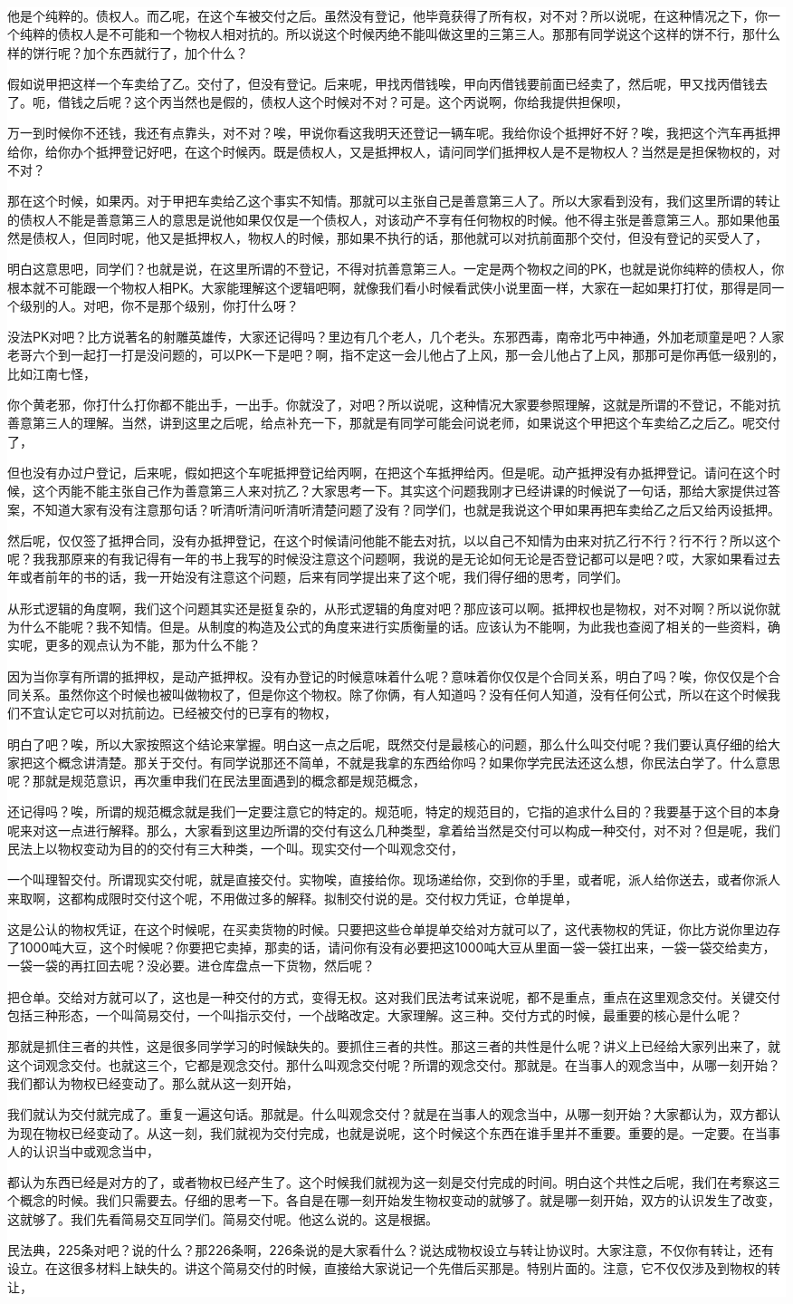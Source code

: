 他是个纯粹的。债权人。而乙呢，在这个车被交付之后。虽然没有登记，他毕竟获得了所有权，对不对？所以说呢，在这种情况之下，你一个纯粹的债权人是不可能和一个物权人相对抗的。所以说这个时候丙绝不能叫做这里的三第三人。那那有同学说这个这样的饼不行，那什么样的饼行呢？加个东西就行了，加个什么？

假如说甲把这样一个车卖给了乙。交付了，但没有登记。后来呢，甲找丙借钱唉，甲向丙借钱要前面已经卖了，然后呢，甲又找丙借钱去了。呃，借钱之后呢？这个丙当然也是假的，债权人这个时候对不对？可是。这个丙说啊，你给我提供担保呗，

万一到时候你不还钱，我还有点靠头，对不对？唉，甲说你看这我明天还登记一辆车呢。我给你设个抵押好不好？唉，我把这个汽车再抵押给你，给你办个抵押登记好吧，在这个时候丙。既是债权人，又是抵押权人，请问同学们抵押权人是不是物权人？当然是是担保物权的，对不对？

那在这个时候，如果丙。对于甲把车卖给乙这个事实不知情。那就可以主张自己是善意第三人了。所以大家看到没有，我们这里所谓的转让的债权人不能是善意第三人的意思是说他如果仅仅是一个债权人，对该动产不享有任何物权的时候。他不得主张是善意第三人。那如果他虽然是债权人，但同时呢，他又是抵押权人，物权人的时候，那如果不执行的话，那他就可以对抗前面那个交付，但没有登记的买受人了，

明白这意思吧，同学们？也就是说，在这里所谓的不登记，不得对抗善意第三人。一定是两个物权之间的PK，也就是说你纯粹的债权人，你根本就不可能跟一个物权人相PK。大家能理解这个逻辑吧啊，就像我们看小时候看武侠小说里面一样，大家在一起如果打打仗，那得是同一个级别的人。对吧，你不是那个级别，你打什么呀？

没法PK对吧？比方说著名的射雕英雄传，大家还记得吗？里边有几个老人，几个老头。东邪西毒，南帝北丐中神通，外加老顽童是吧？人家老哥六个到一起打一打是没问题的，可以PK一下是吧？啊，指不定这一会儿他占了上风，那一会儿他占了上风，那那可是你再低一级别的，比如江南七怪，

你个黄老邪，你打什么打你都不能出手，一出手。你就没了，对吧？所以说呢，这种情况大家要参照理解，这就是所谓的不登记，不能对抗善意第三人的理解。当然，讲到这里之后呢，给点补充一下，那就是有同学可能会问说老师，如果说这个甲把这个车卖给乙之后乙。呢交付了，

但也没有办过户登记，后来呢，假如把这个车呢抵押登记给丙啊，在把这个车抵押给丙。但是呢。动产抵押没有办抵押登记。请问在这个时候，这个丙能不能主张自己作为善意第三人来对抗乙？大家思考一下。其实这个问题我刚才已经讲课的时候说了一句话，那给大家提供过答案，不知道大家有没有注意那句话？听清听清问听清听清楚问题了没有？同学们，也就是我说这个甲如果再把车卖给乙之后又给丙设抵押。

然后呢，仅仅签了抵押合同，没有办抵押登记，在这个时候请问他能不能去对抗，以以自己不知情为由来对抗乙行不行？行不行？所以这个呢？我我那原来的有我记得有一年的书上我写的时候没注意这个问题啊，我说的是无论如何无论是否登记都可以是吧？哎，大家如果看过去年或者前年的书的话，我一开始没有注意这个问题，后来有同学提出来了这个呢，我们得仔细的思考，同学们。

从形式逻辑的角度啊，我们这个问题其实还是挺复杂的，从形式逻辑的角度对吧？那应该可以啊。抵押权也是物权，对不对啊？所以说你就为什么不能呢？我不知情。但是。从制度的构造及公式的角度来进行实质衡量的话。应该认为不能啊，为此我也查阅了相关的一些资料，确实呢，更多的观点认为不能，那为什么不能？

因为当你享有所谓的抵押权，是动产抵押权。没有办登记的时候意味着什么呢？意味着你仅仅是个合同关系，明白了吗？唉，你仅仅是个合同关系。虽然你这个时候也被叫做物权了，但是你这个物权。除了你俩，有人知道吗？没有任何人知道，没有任何公式，所以在这个时候我们不宜认定它可以对抗前边。已经被交付的已享有的物权，

明白了吧？唉，所以大家按照这个结论来掌握。明白这一点之后呢，既然交付是最核心的问题，那么什么叫交付呢？我们要认真仔细的给大家把这个概念讲清楚。那关于交付。有同学说那还不简单，不就是我拿的东西给你吗？如果你学完民法还这么想，你民法白学了。什么意思呢？那就是规范意识，再次重申我们在民法里面遇到的概念都是规范概念，

还记得吗？唉，所谓的规范概念就是我们一定要注意它的特定的。规范呃，特定的规范目的，它指的追求什么目的？我要基于这个目的本身呢来对这一点进行解释。那么，大家看到这里边所谓的交付有这么几种类型，拿着给当然是交付可以构成一种交付，对不对？但是呢，我们民法上以物权变动为目的的交付有三大种类，一个叫。现实交付一个叫观念交付，

一个叫理智交付。所谓现实交付呢，就是直接交付。实物唉，直接给你。现场递给你，交到你的手里，或者呢，派人给你送去，或者你派人来取啊，这都构成限时交付这个呢，不用做过多的解释。拟制交付说的是。交付权力凭证，仓单提单，

这是公认的物权凭证，在这个时候呢，在买卖货物的时候。只要把这些仓单提单交给对方就可以了，这代表物权的凭证，你比方说你里边存了1000吨大豆，这个时候呢？你要把它卖掉，那卖的话，请问你有没有必要把这1000吨大豆从里面一袋一袋扛出来，一袋一袋交给卖方，一袋一袋的再扛回去呢？没必要。进仓库盘点一下货物，然后呢？

把仓单。交给对方就可以了，这也是一种交付的方式，变得无权。这对我们民法考试来说呢，都不是重点，重点在这里观念交付。关键交付包括三种形态，一个叫简易交付，一个叫指示交付，一个战略改定。大家理解。这三种。交付方式的时候，最重要的核心是什么呢？

那就是抓住三者的共性，这是很多同学学习的时候缺失的。要抓住三者的共性。那这三者的共性是什么呢？讲义上已经给大家列出来了，就这个词观念交付。也就这三个，它都是观念交付。那什么叫观念交付呢？所谓的观念交付。那就是。在当事人的观念当中，从哪一刻开始？我们都认为物权已经变动了。那么就从这一刻开始，

我们就认为交付就完成了。重复一遍这句话。那就是。什么叫观念交付？就是在当事人的观念当中，从哪一刻开始？大家都认为，双方都认为现在物权已经变动了。从这一刻，我们就视为交付完成，也就是说呢，这个时候这个东西在谁手里并不重要。重要的是。一定要。在当事人的认识当中或观念当中，

都认为东西已经是对方的了，或者物权已经产生了。这个时候我们就视为这一刻是交付完成的时间。明白这个共性之后呢，我们在考察这三个概念的时候。我们只需要去。仔细的思考一下。各自是在哪一刻开始发生物权变动的就够了。就是哪一刻开始，双方的认识发生了改变，这就够了。我们先看简易交互同学们。简易交付呢。他这么说的。这是根据。

民法典，225条对吧？说的什么？那226条啊，226条说的是大家看什么？说达成物权设立与转让协议时。大家注意，不仅你有转让，还有设立。在这很多材料上缺失的。讲这个简易交付的时候，直接给大家说记一个先借后买那是。特别片面的。注意，它不仅仅涉及到物权的转让，
